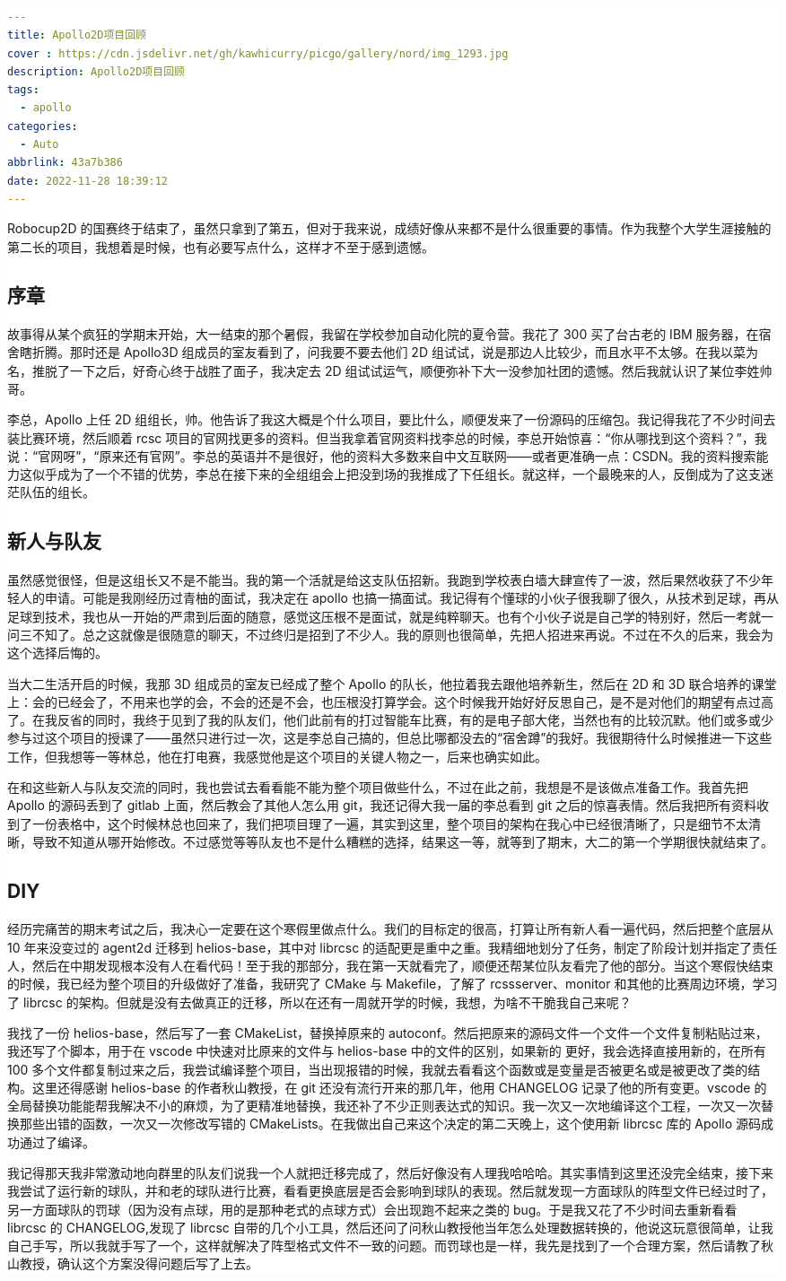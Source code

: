 ```yaml
---
title: Apollo2D项目回顾
cover : https://cdn.jsdelivr.net/gh/kawhicurry/picgo/gallery/nord/img_1293.jpg
description: Apollo2D项目回顾
tags:
  - apollo
categories:
  - Auto
abbrlink: 43a7b386
date: 2022-11-28 18:39:12
---
```


Robocup2D 的国赛终于结束了，虽然只拿到了第五，但对于我来说，成绩好像从来都不是什么很重要的事情。作为我整个大学生涯接触的第二长的项目，我想着是时候，也有必要写点什么，这样才不至于感到遗憾。

## 序章

故事得从某个疯狂的学期末开始，大一结束的那个暑假，我留在学校参加自动化院的夏令营。我花了 300 买了台古老的 IBM 服务器，在宿舍瞎折腾。那时还是 Apollo3D 组成员的室友看到了，问我要不要去他们 2D 组试试，说是那边人比较少，而且水平不太够。在我以菜为名，推脱了一下之后，好奇心终于战胜了面子，我决定去 2D 组试试运气，顺便弥补下大一没参加社团的遗憾。然后我就认识了某位李姓帅哥。

李总，Apollo 上任 2D 组组长，帅。他告诉了我这大概是个什么项目，要比什么，顺便发来了一份源码的压缩包。我记得我花了不少时间去装比赛环境，然后顺着 rcsc 项目的官网找更多的资料。但当我拿着官网资料找李总的时候，李总开始惊喜：“你从哪找到这个资料？”，我说：“官网呀”，“原来还有官网”。李总的英语并不是很好，他的资料大多数来自中文互联网——或者更准确一点：CSDN。我的资料搜索能力这似乎成为了一个不错的优势，李总在接下来的全组组会上把没到场的我推成了下任组长。就这样，一个最晚来的人，反倒成为了这支迷茫队伍的组长。

## 新人与队友

虽然感觉很怪，但是这组长又不是不能当。我的第一个活就是给这支队伍招新。我跑到学校表白墙大肆宣传了一波，然后果然收获了不少年轻人的申请。可能是我刚经历过青柚的面试，我决定在 apollo 也搞一搞面试。我记得有个懂球的小伙子很我聊了很久，从技术到足球，再从足球到技术，我也从一开始的严肃到后面的随意，感觉这压根不是面试，就是纯粹聊天。也有个小伙子说是自己学的特别好，然后一考就一问三不知了。总之这就像是很随意的聊天，不过终归是招到了不少人。我的原则也很简单，先把人招进来再说。不过在不久的后来，我会为这个选择后悔的。

当大二生活开启的时候，我那 3D 组成员的室友已经成了整个 Apollo 的队长，他拉着我去跟他培养新生，然后在 2D 和 3D 联合培养的课堂上：会的已经会了，不用来也学的会，不会的还是不会，也压根没打算学会。这个时候我开始好好反思自己，是不是对他们的期望有点过高了。在我反省的同时，我终于见到了我的队友们，他们此前有的打过智能车比赛，有的是电子部大佬，当然也有的比较沉默。他们或多或少参与过这个项目的授课了——虽然只进行过一次，这是李总自己搞的，但总比哪都没去的“宿舍蹲”的我好。我很期待什么时候推进一下这些工作，但我想等一等林总，他在打电赛，我感觉他是这个项目的关键人物之一，后来也确实如此。

在和这些新人与队友交流的同时，我也尝试去看看能不能为整个项目做些什么，不过在此之前，我想是不是该做点准备工作。我首先把 Apollo 的源码丢到了 gitlab 上面，然后教会了其他人怎么用 git，我还记得大我一届的李总看到 git 之后的惊喜表情。然后我把所有资料收到了一份表格中，这个时候林总也回来了，我们把项目理了一遍，其实到这里，整个项目的架构在我心中已经很清晰了，只是细节不太清晰，导致不知道从哪开始修改。不过感觉等等队友也不是什么糟糕的选择，结果这一等，就等到了期末，大二的第一个学期很快就结束了。

## DIY

经历完痛苦的期末考试之后，我决心一定要在这个寒假里做点什么。我们的目标定的很高，打算让所有新人看一遍代码，然后把整个底层从 10 年来没变过的 agent2d 迁移到 helios-base，其中对 librcsc 的适配更是重中之重。我精细地划分了任务，制定了阶段计划并指定了责任人，然后在中期发现根本没有人在看代码！至于我的那部分，我在第一天就看完了，顺便还帮某位队友看完了他的部分。当这个寒假快结束的时候，我已经为整个项目的升级做好了准备，我研究了 CMake 与 Makefile，了解了 rcssserver、monitor 和其他的比赛周边环境，学习了 librcsc 的架构。但就是没有去做真正的迁移，所以在还有一周就开学的时候，我想，为啥不干脆我自己来呢？

我找了一份 helios-base，然后写了一套 CMakeList，替换掉原来的 autoconf。然后把原来的源码文件一个文件一个文件复制粘贴过来，我还写了个脚本，用于在 vscode 中快速对比原来的文件与 helios-base 中的文件的区别，如果新的 更好，我会选择直接用新的，在所有 100 多个文件都复制过来之后，我尝试编译整个项目，当出现报错的时候，我就去看看这个函数或是变量是否被更名或是被更改了类的结构。这里还得感谢 helios-base 的作者秋山教授，在 git 还没有流行开来的那几年，他用 CHANGELOG 记录了他的所有变更。vscode 的全局替换功能能帮我解决不小的麻烦，为了更精准地替换，我还补了不少正则表达式的知识。我一次又一次地编译这个工程，一次又一次替换那些出错的函数，一次又一次修改写错的 CMakeLists。在我做出自己来这个决定的第二天晚上，这个使用新 librcsc 库的 Apollo 源码成功通过了编译。

我记得那天我非常激动地向群里的队友们说我一个人就把迁移完成了，然后好像没有人理我哈哈哈。其实事情到这里还没完全结束，接下来我尝试了运行新的球队，并和老的球队进行比赛，看看更换底层是否会影响到球队的表现。然后就发现一方面球队的阵型文件已经过时了，另一方面球队的罚球（因为没有点球，用的是那种老式的点球方式）会出现跑不起来之类的 bug。于是我又花了不少时间去重新看看 librcsc 的 CHANGELOG,发现了 librcsc 自带的几个小工具，然后还问了问秋山教授他当年怎么处理数据转换的，他说这玩意很简单，让我自己手写，所以我就手写了一个，这样就解决了阵型格式文件不一致的问题。而罚球也是一样，我先是找到了一个合理方案，然后请教了秋山教授，确认这个方案没得问题后写了上去。
